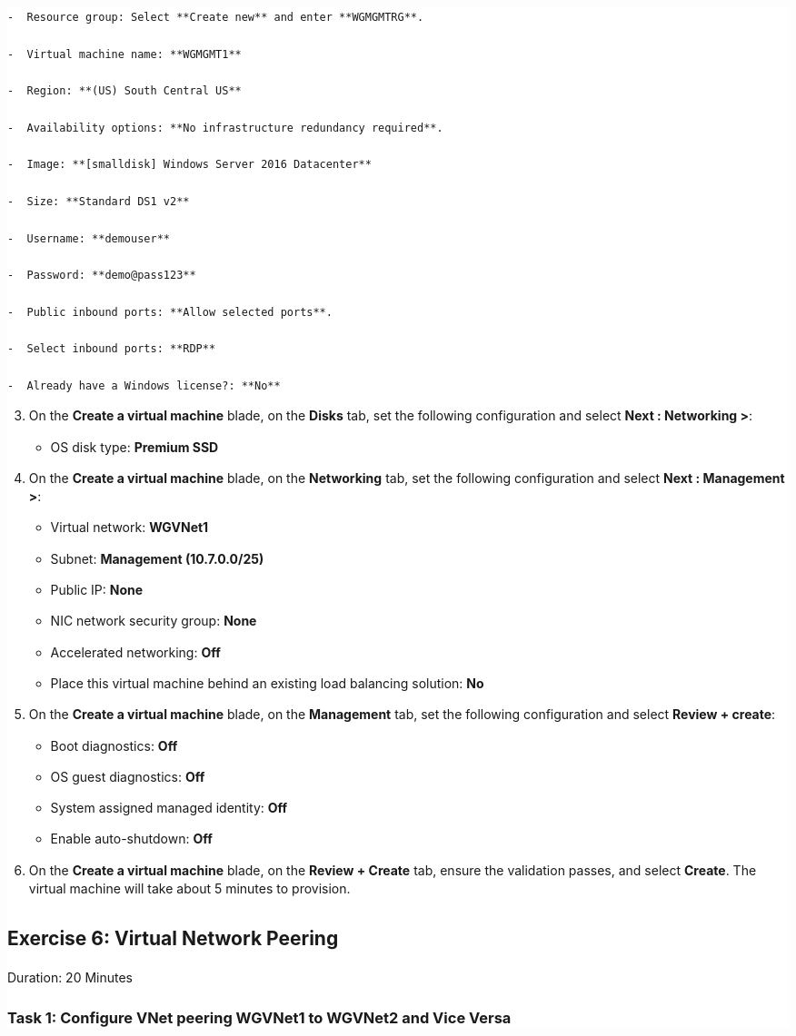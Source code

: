     -  Resource group: Select **Create new** and enter **WGMGMTRG**.

    -  Virtual machine name: **WGMGMT1**

    -  Region: **(US) South Central US**

    -  Availability options: **No infrastructure redundancy required**.

    -  Image: **[smalldisk] Windows Server 2016 Datacenter**

    -  Size: **Standard DS1 v2**

    -  Username: **demouser**

    -  Password: **demo@pass123**

    -  Public inbound ports: **Allow selected ports**.

    -  Select inbound ports: **RDP**

    -  Already have a Windows license?: **No**

3.  On the **Create a virtual machine** blade, on the **Disks** tab, set the following configuration and select **Next : Networking >**:

    -  OS disk type: **Premium SSD**

4.  On the **Create a virtual machine** blade, on the **Networking** tab, set the following configuration and select **Next : Management >**:

    -  Virtual network: **WGVNet1**

    -  Subnet: **Management (10.7.0.0/25)**

    -  Public IP: **None**

    -  NIC network security group: **None**

    -  Accelerated networking: **Off**

    -  Place this virtual machine behind an existing load balancing solution: **No**

5.  On the **Create a virtual machine** blade, on the **Management** tab, set the following configuration and select **Review + create**:

    -  Boot diagnostics: **Off**

    -  OS guest diagnostics: **Off**

    -  System assigned managed identity: **Off**

    -  Enable auto-shutdown: **Off**

6.  On the **Create a virtual machine** blade, on the **Review + Create** tab, ensure the validation passes, and select **Create**. The virtual machine will take about 5 minutes to provision.

## Exercise 6: Virtual Network Peering

Duration: 20 Minutes

### Task 1: Configure VNet peering WGVNet1 to WGVNet2 and Vice Versa
